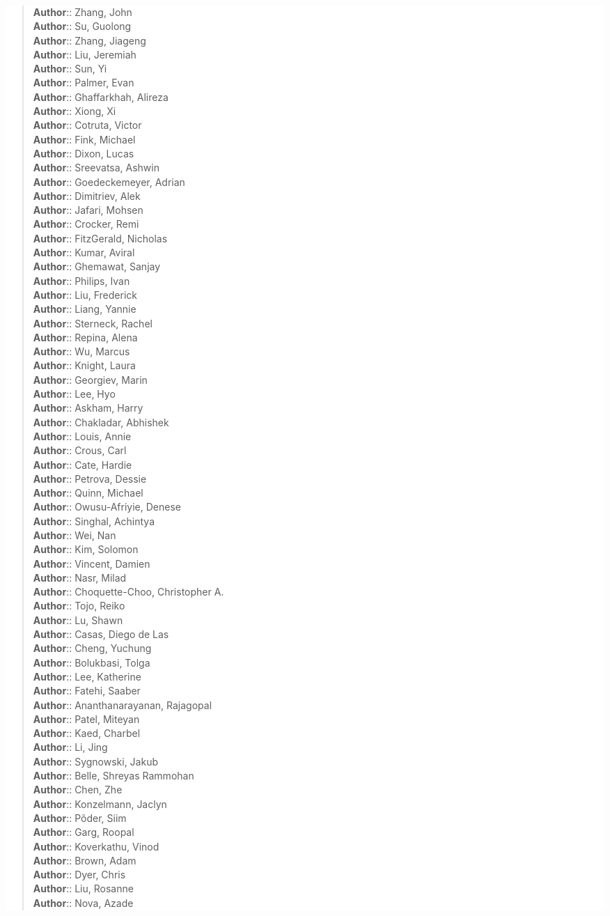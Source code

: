 > **Author**:: Zhang, John  
> **Author**:: Su, Guolong  
> **Author**:: Zhang, Jiageng  
> **Author**:: Liu, Jeremiah  
> **Author**:: Sun, Yi  
> **Author**:: Palmer, Evan  
> **Author**:: Ghaffarkhah, Alireza  
> **Author**:: Xiong, Xi  
> **Author**:: Cotruta, Victor  
> **Author**:: Fink, Michael  
> **Author**:: Dixon, Lucas  
> **Author**:: Sreevatsa, Ashwin  
> **Author**:: Goedeckemeyer, Adrian  
> **Author**:: Dimitriev, Alek  
> **Author**:: Jafari, Mohsen  
> **Author**:: Crocker, Remi  
> **Author**:: FitzGerald, Nicholas  
> **Author**:: Kumar, Aviral  
> **Author**:: Ghemawat, Sanjay  
> **Author**:: Philips, Ivan  
> **Author**:: Liu, Frederick  
> **Author**:: Liang, Yannie  
> **Author**:: Sterneck, Rachel  
> **Author**:: Repina, Alena  
> **Author**:: Wu, Marcus  
> **Author**:: Knight, Laura  
> **Author**:: Georgiev, Marin  
> **Author**:: Lee, Hyo  
> **Author**:: Askham, Harry  
> **Author**:: Chakladar, Abhishek  
> **Author**:: Louis, Annie  
> **Author**:: Crous, Carl  
> **Author**:: Cate, Hardie  
> **Author**:: Petrova, Dessie  
> **Author**:: Quinn, Michael  
> **Author**:: Owusu-Afriyie, Denese  
> **Author**:: Singhal, Achintya  
> **Author**:: Wei, Nan  
> **Author**:: Kim, Solomon  
> **Author**:: Vincent, Damien  
> **Author**:: Nasr, Milad  
> **Author**:: Choquette-Choo, Christopher A.  
> **Author**:: Tojo, Reiko  
> **Author**:: Lu, Shawn  
> **Author**:: Casas, Diego de Las  
> **Author**:: Cheng, Yuchung  
> **Author**:: Bolukbasi, Tolga  
> **Author**:: Lee, Katherine  
> **Author**:: Fatehi, Saaber  
> **Author**:: Ananthanarayanan, Rajagopal  
> **Author**:: Patel, Miteyan  
> **Author**:: Kaed, Charbel  
> **Author**:: Li, Jing  
> **Author**:: Sygnowski, Jakub  
> **Author**:: Belle, Shreyas Rammohan  
> **Author**:: Chen, Zhe  
> **Author**:: Konzelmann, Jaclyn  
> **Author**:: Põder, Siim  
> **Author**:: Garg, Roopal  
> **Author**:: Koverkathu, Vinod  
> **Author**:: Brown, Adam  
> **Author**:: Dyer, Chris  
> **Author**:: Liu, Rosanne  
> **Author**:: Nova, Azade  